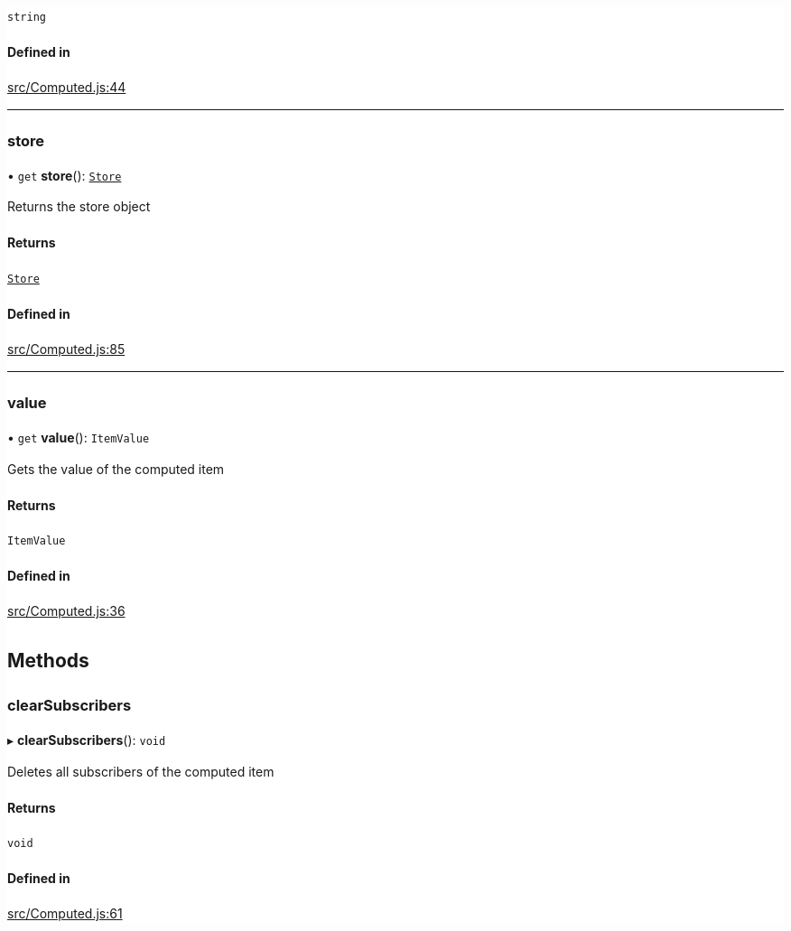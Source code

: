 `string`

#### Defined in

[src/Computed.js:44](https://github.com/supercat911/store/blob/3e3cc384fdb44cd7f72cf1ce12374a2de2bbcdac/src/Computed.js#L44)

___

### store

• `get` **store**(): [`Store`](Store.md)

Returns the store object

#### Returns

[`Store`](Store.md)

#### Defined in

[src/Computed.js:85](https://github.com/supercat911/store/blob/3e3cc384fdb44cd7f72cf1ce12374a2de2bbcdac/src/Computed.js#L85)

___

### value

• `get` **value**(): `ItemValue`

Gets the value of the computed item

#### Returns

`ItemValue`

#### Defined in

[src/Computed.js:36](https://github.com/supercat911/store/blob/3e3cc384fdb44cd7f72cf1ce12374a2de2bbcdac/src/Computed.js#L36)

## Methods

### clearSubscribers

▸ **clearSubscribers**(): `void`

Deletes all subscribers of the computed item

#### Returns

`void`

#### Defined in

[src/Computed.js:61](https://github.com/supercat911/store/blob/3e3cc384fdb44cd7f72cf1ce12374a2de2bbcdac/src/Computed.js#L61)
